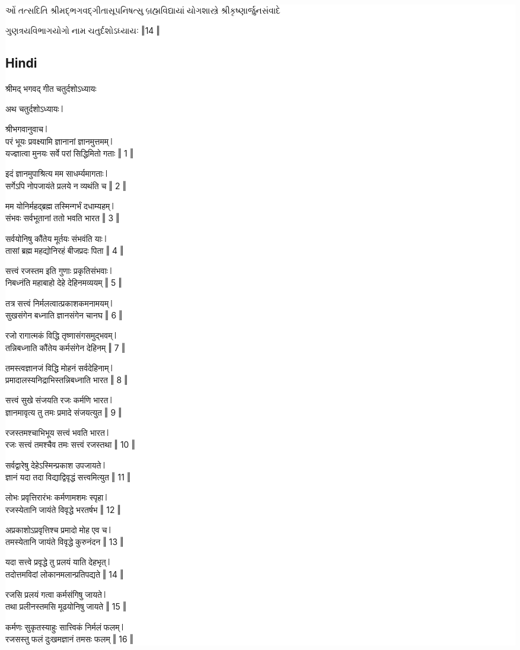 
ઓં તત્સદિતિ શ્રીમદ્ભગવદ્ગીતાસૂપનિષત્સુ બ્રહ્મવિદ્યાયાં યોગશાસ્ત્રે શ્રીકૃષ્ણાર્જુનસંવાદે  

ગુણત્રયવિભાગયોગો નામ ચતુર્દશોઽધ્યાયઃ ‖14 ‖  

## Hindi

श्रीमद् भगवद् गीत चतुर्दशोऽध्यायः  

अथ चतुर्दशोऽध्यायः ❘  


श्रीभगवानुवाच ❘  
परं भूयः प्रवक्ष्यामि ज्ञानानां ज्ञानमुत्तमम् ❘  
यज्ज्ञात्वा मुनयः सर्वे परां सिद्धिमितो गताः ‖ 1 ‖  

इदं ज्ञानमुपाश्रित्य मम साधर्म्यमागताः ❘  
सर्गेऽपि नोपजायंते प्रलये न व्यथंति च ‖ 2 ‖  

मम योनिर्महद्ब्रह्म तस्मिन्गर्भं दधाम्यहम् ❘  
संभवः सर्वभूतानां ततो भवति भारत ‖ 3 ‖  

सर्वयोनिषु कौंतेय मूर्तयः संभवंति याः ❘  
तासां ब्रह्म महद्योनिरहं बीजप्रदः पिता ‖ 4 ‖  

सत्त्वं रजस्तम इति गुणाः प्रकृतिसंभवाः ❘  
निबध्नंति महाबाहो देहे देहिनमव्ययम् ‖ 5 ‖  

तत्र सत्त्वं निर्मलत्वात्प्रकाशकमनामयम् ❘  
सुखसंगेन बध्नाति ज्ञानसंगेन चानघ ‖ 6 ‖  

रजो रागात्मकं विद्धि तृष्णासंगसमुद्भवम् ❘  
तन्निबध्नाति कौंतेय कर्मसंगेन देहिनम् ‖ 7 ‖  

तमस्त्वज्ञानजं विद्धि मोहनं सर्वदेहिनाम् ❘  
प्रमादालस्यनिद्राभिस्तन्निबध्नाति भारत ‖ 8 ‖  

सत्त्वं सुखे संजयति रजः कर्मणि भारत ❘  
ज्ञानमावृत्य तु तमः प्रमादे संजयत्युत ‖ 9 ‖  

रजस्तमश्चाभिभूय सत्त्वं भवति भारत ❘  
रजः सत्त्वं तमश्चैव तमः सत्त्वं रजस्तथा ‖ 10 ‖  

सर्वद्वारेषु देहेऽस्मिन्प्रकाश उपजायते ❘  
ज्ञानं यदा तदा विद्याद्विवृद्धं सत्त्वमित्युत ‖ 11 ‖  

लोभः प्रवृत्तिरारंभः कर्मणामशमः स्पृहा ❘  
रजस्येतानि जायंते विवृद्धे भरतर्षभ ‖ 12 ‖  

अप्रकाशोऽप्रवृत्तिश्च प्रमादो मोह एव च ❘  
तमस्येतानि जायंते विवृद्धे कुरुनंदन ‖ 13 ‖  

यदा सत्त्वे प्रवृद्धे तु प्रलयं याति देहभृत् ❘  
तदोत्तमविदां लोकानमलान्प्रतिपद्यते ‖ 14 ‖  

रजसि प्रलयं गत्वा कर्मसंगिषु जायते ❘  
तथा प्रलीनस्तमसि मूढयोनिषु जायते ‖ 15 ‖  

कर्मणः सुकृतस्याहुः सात्त्विकं निर्मलं फलम् ❘  
रजसस्तु फलं दुःखमज्ञानं तमसः फलम् ‖ 16 ‖  
